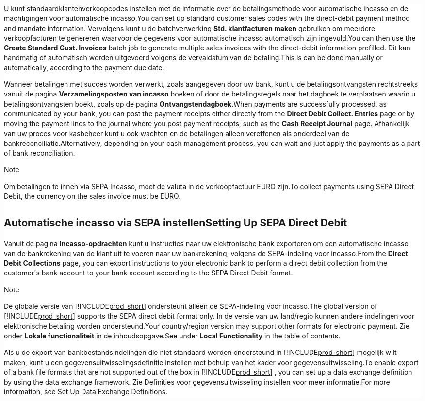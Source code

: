  <span data-ttu-id="ed4e0-111">U kunt standaardklantenverkoopcodes instellen met de informatie over de betalingsmethode voor automatische incasso en de machtigingen voor automatische incasso.</span><span class="sxs-lookup"><span data-stu-id="ed4e0-111">You can set up standard customer sales codes with the direct-debit payment method and mandate information.</span></span> <span data-ttu-id="ed4e0-112">Vervolgens kunt u de batchverwerking **Std. klantfacturen maken** gebruiken om meerdere verkoopfacturen te genereren waarvoor de gegevens voor automatische incasso automatisch zijn ingevuld.</span><span class="sxs-lookup"><span data-stu-id="ed4e0-112">You can then use the **Create Standard Cust. Invoices** batch job to generate multiple sales invoices with the direct-debit information prefilled.</span></span> <span data-ttu-id="ed4e0-113">Dit kan handmatig of automatisch worden uitgevoerd volgens de vervaldatum van de betaling.</span><span class="sxs-lookup"><span data-stu-id="ed4e0-113">This is can be done manually or automatically, according to the payment due date.</span></span>  

 <span data-ttu-id="ed4e0-114">Wanneer betalingen met succes worden verwerkt, zoals aangegeven door uw bank, kunt u de betalingsontvangsten rechtstreeks vanuit de pagina **Verzamelingsposten van incasso** boeken of door de betalingsregels naar het dagboek te verplaatsen waarin u betalingsontvangsten boekt, zoals op de pagina **Ontvangstendagboek**.</span><span class="sxs-lookup"><span data-stu-id="ed4e0-114">When payments are successfully processed, as communicated by your bank, you can post the payment receipts either directly from the **Direct Debit Collect. Entries** page or by moving the payment lines to the journal where you post payment receipts, such as the **Cash Receipt Journal** page.</span></span> <span data-ttu-id="ed4e0-115">Afhankelijk van uw proces voor kasbeheer kunt u ook wachten en de betalingen alleen vereffenen als onderdeel van de bankreconciliatie.</span><span class="sxs-lookup"><span data-stu-id="ed4e0-115">Alternatively, depending on your cash management process, you can wait and just apply the payments as a part of bank reconciliation.</span></span>  

> [!NOTE]  
>  <span data-ttu-id="ed4e0-116">Om betalingen te innen via SEPA Incasso, moet de valuta in de verkoopfactuur EURO zijn.</span><span class="sxs-lookup"><span data-stu-id="ed4e0-116">To collect payments using SEPA Direct Debit, the currency on the sales invoice must be EURO.</span></span>  

## <a name="setting-up-sepa-direct-debit"></a><span data-ttu-id="ed4e0-117">Automatische incasso via SEPA instellen</span><span class="sxs-lookup"><span data-stu-id="ed4e0-117">Setting Up SEPA Direct Debit</span></span>
<span data-ttu-id="ed4e0-118">Vanuit de pagina **Incasso-opdrachten** kunt u instructies naar uw elektronische bank exporteren om een automatische incasso van de bankrekening van de klant uit te voeren naar uw bankrekening, volgens de SEPA-indeling voor incasso.</span><span class="sxs-lookup"><span data-stu-id="ed4e0-118">From the **Direct Debit Collections** page, you can export instructions to your electronic bank to perform a direct debit collection from the customer's bank account to your bank account according to the SEPA Direct Debit format.</span></span>

> [!NOTE]
> <span data-ttu-id="ed4e0-119">De globale versie van [!INCLUDE[prod_short](includes/prod_short.md)] ondersteunt alleen de SEPA-indeling voor incasso.</span><span class="sxs-lookup"><span data-stu-id="ed4e0-119">The global version of [!INCLUDE[prod_short](includes/prod_short.md)] supports the SEPA direct debit format only.</span></span> <span data-ttu-id="ed4e0-120">In de versie van uw land/regio kunnen andere indelingen voor elektronische betaling worden ondersteund.</span><span class="sxs-lookup"><span data-stu-id="ed4e0-120">Your country/region version may support other formats for electronic payment.</span></span> <span data-ttu-id="ed4e0-121">Zie onder **Lokale functionaliteit** in de inhoudsopgave.</span><span class="sxs-lookup"><span data-stu-id="ed4e0-121">See under **Local Functionality** in the table of contents.</span></span>  

<span data-ttu-id="ed4e0-122">Als u de export van bankbestandsindelingen die niet standaard worden ondersteund in [!INCLUDE[prod_short](includes/prod_short.md)] mogelijk wilt maken, kunt u een gegevensuitwisselingsdefinitie instellen met behulp van het kader voor gegevensuitwisseling.</span><span class="sxs-lookup"><span data-stu-id="ed4e0-122">To enable export of a bank file formats that are not supported out of the box in [!INCLUDE[prod_short](includes/prod_short.md)] , you can set up a data exchange definition by using the data exchange framework.</span></span> <span data-ttu-id="ed4e0-123">Zie [Definities voor gegevensuitwisseling instellen](across-how-to-set-up-data-exchange-definitions.md) voor meer informatie.</span><span class="sxs-lookup"><span data-stu-id="ed4e0-123">For more information, see [Set Up Data Exchange Definitions](across-how-to-set-up-data-exchange-definitions.md).</span></span>  
